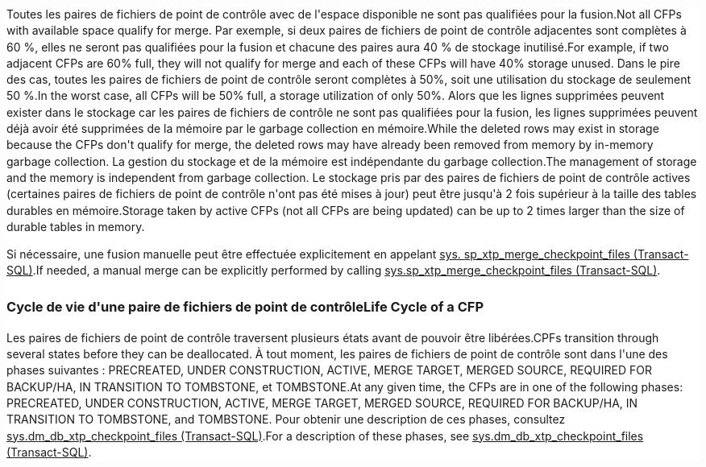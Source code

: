  <span data-ttu-id="adaaf-229">Toutes les paires de fichiers de point de contrôle avec de l'espace disponible ne sont pas qualifiées pour la fusion.</span><span class="sxs-lookup"><span data-stu-id="adaaf-229">Not all CFPs with available space qualify for merge.</span></span> <span data-ttu-id="adaaf-230">Par exemple, si deux paires de fichiers de point de contrôle adjacentes sont complètes à 60 %, elles ne seront pas qualifiées pour la fusion et chacune des paires aura 40 % de stockage inutilisé.</span><span class="sxs-lookup"><span data-stu-id="adaaf-230">For example, if two adjacent CFPs are 60% full, they will not qualify for merge and each of these CFPs will have 40% storage unused.</span></span> <span data-ttu-id="adaaf-231">Dans le pire des cas, toutes les paires de fichiers de point de contrôle seront complètes à 50%, soit une utilisation du stockage de seulement 50 %.</span><span class="sxs-lookup"><span data-stu-id="adaaf-231">In the worst case, all CFPs will be 50% full, a storage utilization of only 50%.</span></span> <span data-ttu-id="adaaf-232">Alors que les lignes supprimées peuvent exister dans le stockage car les paires de fichiers de contrôle ne sont pas qualifiées pour la fusion, les lignes supprimées peuvent déjà avoir été supprimées de la mémoire par le garbage collection en mémoire.</span><span class="sxs-lookup"><span data-stu-id="adaaf-232">While the deleted rows may exist in storage because the CFPs don't qualify for merge, the deleted rows may have already been removed from memory by in-memory garbage collection.</span></span> <span data-ttu-id="adaaf-233">La gestion du stockage et de la mémoire est indépendante du garbage collection.</span><span class="sxs-lookup"><span data-stu-id="adaaf-233">The management of storage and the memory is independent from garbage collection.</span></span> <span data-ttu-id="adaaf-234">Le stockage pris par des paires de fichiers de point de contrôle actives (certaines paires de fichiers de point de contrôle n'ont pas été mises à jour) peut être jusqu'à 2 fois supérieur à la taille des tables durables en mémoire.</span><span class="sxs-lookup"><span data-stu-id="adaaf-234">Storage taken by active CFPs (not all CFPs are being updated) can be up to 2 times larger than the size of durable tables in memory.</span></span>

 <span data-ttu-id="adaaf-235">Si nécessaire, une fusion manuelle peut être effectuée explicitement en appelant [sys. sp_xtp_merge_checkpoint_files &#40;Transact-SQL&#41;](/sql/relational-databases/system-stored-procedures/sys-sp-xtp-merge-checkpoint-files-transact-sql).</span><span class="sxs-lookup"><span data-stu-id="adaaf-235">If needed, a manual merge can be explicitly performed by calling [sys.sp_xtp_merge_checkpoint_files &#40;Transact-SQL&#41;](/sql/relational-databases/system-stored-procedures/sys-sp-xtp-merge-checkpoint-files-transact-sql).</span></span>

### <a name="life-cycle-of-a-cfp"></a><span data-ttu-id="adaaf-236">Cycle de vie d'une paire de fichiers de point de contrôle</span><span class="sxs-lookup"><span data-stu-id="adaaf-236">Life Cycle of a CFP</span></span>
 <span data-ttu-id="adaaf-237">Les paires de fichiers de point de contrôle traversent plusieurs états avant de pouvoir être libérées.</span><span class="sxs-lookup"><span data-stu-id="adaaf-237">CPFs transition through several states before they can be deallocated.</span></span> <span data-ttu-id="adaaf-238">À tout moment, les paires de fichiers de point de contrôle sont dans l'une des phases suivantes : PRECREATED, UNDER CONSTRUCTION, ACTIVE, MERGE TARGET, MERGED SOURCE, REQUIRED FOR BACKUP/HA, IN TRANSITION TO TOMBSTONE, et TOMBSTONE.</span><span class="sxs-lookup"><span data-stu-id="adaaf-238">At any given time, the CFPs are in one of the following phases: PRECREATED, UNDER CONSTRUCTION, ACTIVE, MERGE TARGET, MERGED SOURCE, REQUIRED FOR BACKUP/HA, IN TRANSITION TO TOMBSTONE, and TOMBSTONE.</span></span> <span data-ttu-id="adaaf-239">Pour obtenir une description de ces phases, consultez [sys.dm_db_xtp_checkpoint_files &#40;Transact-SQL&#41;](/sql/relational-databases/system-dynamic-management-views/sys-dm-db-xtp-checkpoint-files-transact-sql).</span><span class="sxs-lookup"><span data-stu-id="adaaf-239">For a description of these phases, see [sys.dm_db_xtp_checkpoint_files &#40;Transact-SQL&#41;](/sql/relational-databases/system-dynamic-management-views/sys-dm-db-xtp-checkpoint-files-transact-sql).</span></span>
